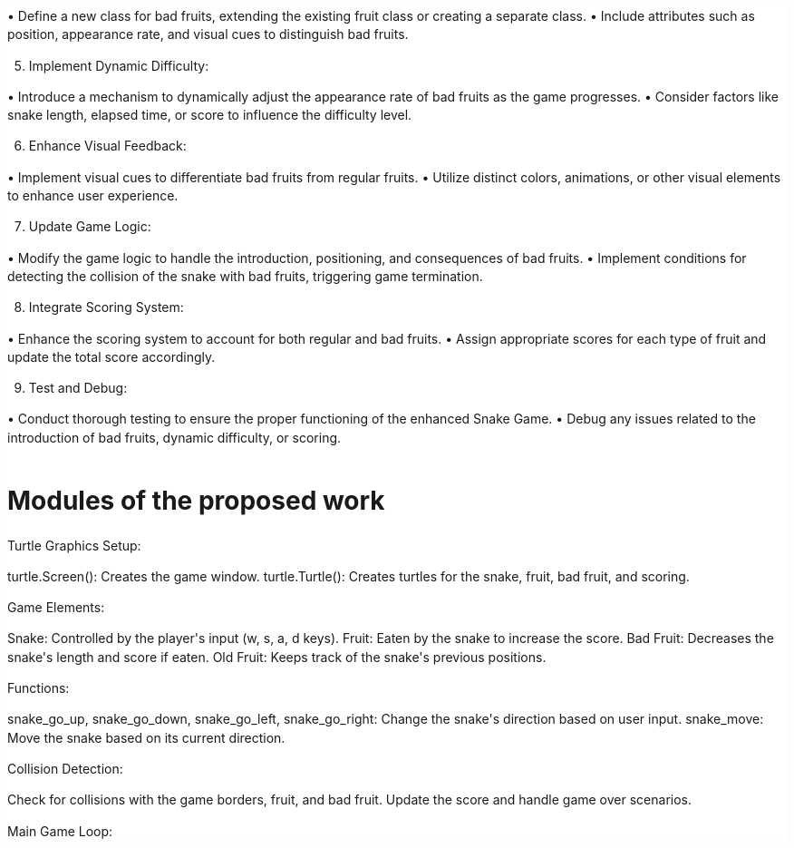 •	Define a new class for bad fruits, extending the existing fruit class or creating a separate class.
•	Include attributes such as position, appearance rate, and visual cues to distinguish bad fruits.

5.	Implement Dynamic Difficulty:

•	Introduce a mechanism to dynamically adjust the appearance rate of bad fruits as the game progresses.
•	Consider factors like snake length, elapsed time, or score to influence the difficulty level.

6.	Enhance Visual Feedback:

•	Implement visual cues to differentiate bad fruits from regular fruits.
•	Utilize distinct colors, animations, or other visual elements to enhance user experience.

7.	Update Game Logic:

•	Modify the game logic to handle the introduction, positioning, and consequences of bad fruits.
•	Implement conditions for detecting the collision of the snake with bad fruits, triggering game termination.

8.	Integrate Scoring System:

•	Enhance the scoring system to account for both regular and bad fruits.
•	Assign appropriate scores for each type of fruit and update the total score accordingly.

9.	Test and Debug:

•	Conduct thorough testing to ensure the proper functioning of the enhanced Snake Game.
•	Debug any issues related to the introduction of bad fruits, dynamic difficulty, or scoring.

# Modules of the proposed work

Turtle Graphics Setup:

turtle.Screen(): Creates the game window.
turtle.Turtle(): Creates turtles for the snake, fruit, bad fruit, and scoring.

Game Elements:

Snake: Controlled by the player's input (w, s, a, d keys).
Fruit: Eaten by the snake to increase the score.
Bad Fruit: Decreases the snake's length and score if eaten.
Old Fruit: Keeps track of the snake's previous positions.


Functions:

snake_go_up, snake_go_down, snake_go_left, snake_go_right: 
Change the snake's direction based on user input.
snake_move: Move the snake based on its current direction.

Collision Detection:

Check for collisions with the game borders, fruit, and bad fruit.
Update the score and handle game over scenarios.

Main Game Loop:
	